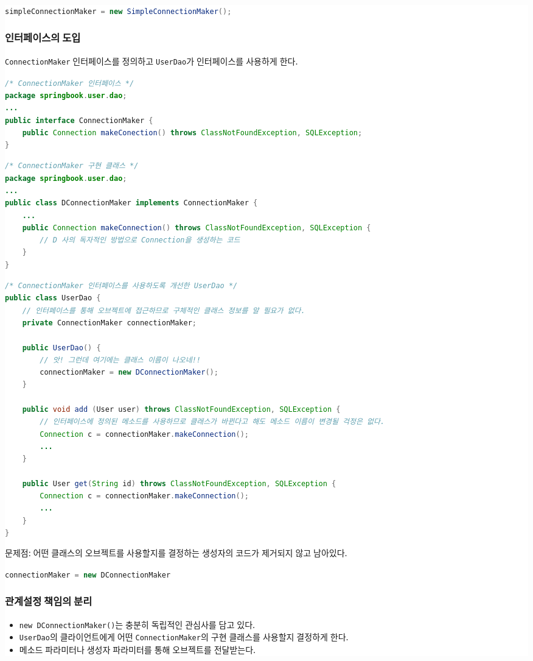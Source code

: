 ```java
simpleConnectionMaker = new SimpleConnectionMaker();
```
### 인터페이스의 도입
`ConnectionMaker` 인터페이스를 정의하고 `UserDao`가 인터페이스를 사용하게 한다.
```java
/* ConnectionMaker 인터페이스 */
package springbook.user.dao;
...
public interface ConnectionMaker {
	public Connection makeConection() throws ClassNotFoundException, SQLException;
}
```
```java
/* ConnectionMaker 구현 클래스 */
package springbook.user.dao;
...
public class DConnectionMaker implements ConnectionMaker {
	...
    public Connection makeConnection() throws ClassNotFoundException, SQLException {
    	// D 사의 독자적인 방법으로 Connection을 생성하는 코드
    }
}
```
```java
/* ConnectionMaker 인터페이스를 사용하도록 개선한 UserDao */
public class UserDao {
	// 인터페이스를 통해 오브젝트에 접근하므로 구체적인 클래스 정보를 알 필요가 없다.
	private ConnectionMaker connectionMaker;
    
    public UserDao() {
    	// 앗! 그런데 여기에는 클래스 이름이 나오네!!
    	connectionMaker = new DConnectionMaker();
    }
    
    public void add (User user) throws ClassNotFoundException, SQLException {
    	// 인터페이스에 정의된 메소드를 사용하므로 클래스가 바뀐다고 해도 메소드 이름이 변경될 걱정은 없다.
    	Connection c = connectionMaker.makeConnection();
        ...
    }
    
    public User get(String id) throws ClassNotFoundException, SQLException {
    	Connection c = connectionMaker.makeConnection();
        ...
    }
}
```
문제점:
어떤 클래스의 오브젝트를 사용할지를 결정하는 생성자의 코드가 제거되지 않고 남아있다.
```java
connectionMaker = new DConnectionMaker
```
### 관계설정 책임의 분리
- `new DConnectionMaker()`는 충분히 독립적인 관심사를 담고 있다.
- `UserDao`의 클라이언트에게 어떤 `ConnectionMaker`의 구현 클래스를 사용할지 결정하게 한다.
- 메소드 파라미터나 생성자 파라미터를 통해 오브젝트를 전달받는다.
